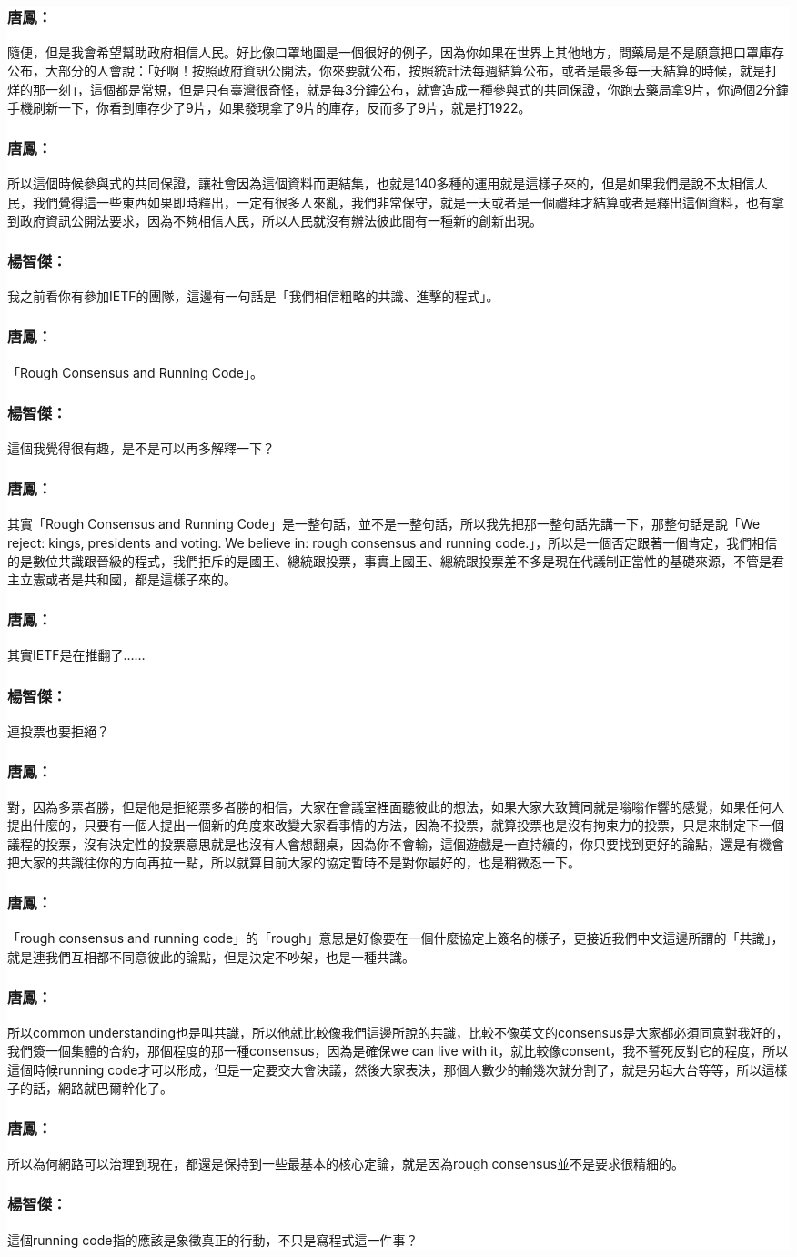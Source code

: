 ### 唐鳳：
隨便，但是我會希望幫助政府相信人民。好比像口罩地圖是一個很好的例子，因為你如果在世界上其他地方，問藥局是不是願意把口罩庫存公布，大部分的人會說：「好啊！按照政府資訊公開法，你來要就公布，按照統計法每週結算公布，或者是最多每一天結算的時候，就是打烊的那一刻」，這個都是常規，但是只有臺灣很奇怪，就是每3分鐘公布，就會造成一種參與式的共同保證，你跑去藥局拿9片，你過個2分鐘手機刷新一下，你看到庫存少了9片，如果發現拿了9片的庫存，反而多了9片，就是打1922。

### 唐鳳：
所以這個時候參與式的共同保證，讓社會因為這個資料而更結集，也就是140多種的運用就是這樣子來的，但是如果我們是說不太相信人民，我們覺得這一些東西如果即時釋出，一定有很多人來亂，我們非常保守，就是一天或者是一個禮拜才結算或者是釋出這個資料，也有拿到政府資訊公開法要求，因為不夠相信人民，所以人民就沒有辦法彼此間有一種新的創新出現。

### 楊智傑：
我之前看你有參加IETF的團隊，這邊有一句話是「我們相信粗略的共識、進擊的程式」。

### 唐鳳：
「Rough Consensus and Running Code」。

### 楊智傑：
這個我覺得很有趣，是不是可以再多解釋一下？

### 唐鳳：
其實「Rough Consensus and Running Code」是一整句話，並不是一整句話，所以我先把那一整句話先講一下，那整句話是說「We reject: kings, presidents and voting. We believe in: rough consensus and running code.」，所以是一個否定跟著一個肯定，我們相信的是數位共識跟晉級的程式，我們拒斥的是國王、總統跟投票，事實上國王、總統跟投票差不多是現在代議制正當性的基礎來源，不管是君主立憲或者是共和國，都是這樣子來的。

### 唐鳳：
其實IETF是在推翻了……

### 楊智傑：
連投票也要拒絕？

### 唐鳳：
對，因為多票者勝，但是他是拒絕票多者勝的相信，大家在會議室裡面聽彼此的想法，如果大家大致贊同就是嗡嗡作響的感覺，如果任何人提出什麼的，只要有一個人提出一個新的角度來改變大家看事情的方法，因為不投票，就算投票也是沒有拘束力的投票，只是來制定下一個議程的投票，沒有決定性的投票意思就是也沒有人會想翻桌，因為你不會輸，這個遊戲是一直持續的，你只要找到更好的論點，還是有機會把大家的共識往你的方向再拉一點，所以就算目前大家的協定暫時不是對你最好的，也是稍微忍一下。

### 唐鳳：
「rough consensus and running code」的「rough」意思是好像要在一個什麼協定上簽名的樣子，更接近我們中文這邊所謂的「共識」，就是連我們互相都不同意彼此的論點，但是決定不吵架，也是一種共識。

### 唐鳳：
所以common understanding也是叫共識，所以他就比較像我們這邊所說的共識，比較不像英文的consensus是大家都必須同意對我好的，我們簽一個集體的合約，那個程度的那一種consensus，因為是確保we can live with it，就比較像consent，我不誓死反對它的程度，所以這個時候running code才可以形成，但是一定要交大會決議，然後大家表決，那個人數少的輸幾次就分割了，就是另起大台等等，所以這樣子的話，網路就巴爾幹化了。

### 唐鳳：
所以為何網路可以治理到現在，都還是保持到一些最基本的核心定論，就是因為rough consensus並不是要求很精細的。

### 楊智傑：
這個running code指的應該是象徵真正的行動，不只是寫程式這一件事？
